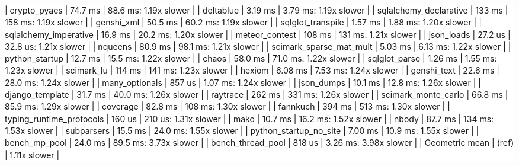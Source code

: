 | crypto_pyaes               | 74.7 ms                                                | 88.6 ms: 1.19x slower                                                  |
| deltablue                  | 3.19 ms                                                | 3.79 ms: 1.19x slower                                                  |
| sqlalchemy_declarative     | 133 ms                                                 | 158 ms: 1.19x slower                                                   |
| genshi_xml                 | 50.5 ms                                                | 60.2 ms: 1.19x slower                                                  |
| sqlglot_transpile          | 1.57 ms                                                | 1.88 ms: 1.20x slower                                                  |
| sqlalchemy_imperative      | 16.9 ms                                                | 20.2 ms: 1.20x slower                                                  |
| meteor_contest             | 108 ms                                                 | 131 ms: 1.21x slower                                                   |
| json_loads                 | 27.2 us                                                | 32.8 us: 1.21x slower                                                  |
| nqueens                    | 80.9 ms                                                | 98.1 ms: 1.21x slower                                                  |
| scimark_sparse_mat_mult    | 5.03 ms                                                | 6.13 ms: 1.22x slower                                                  |
| python_startup             | 12.7 ms                                                | 15.5 ms: 1.22x slower                                                  |
| chaos                      | 58.0 ms                                                | 71.0 ms: 1.22x slower                                                  |
| sqlglot_parse              | 1.26 ms                                                | 1.55 ms: 1.23x slower                                                  |
| scimark_lu                 | 114 ms                                                 | 141 ms: 1.23x slower                                                   |
| hexiom                     | 6.08 ms                                                | 7.53 ms: 1.24x slower                                                  |
| genshi_text                | 22.6 ms                                                | 28.0 ms: 1.24x slower                                                  |
| many_optionals             | 857 us                                                 | 1.07 ms: 1.24x slower                                                  |
| json_dumps                 | 10.1 ms                                                | 12.8 ms: 1.26x slower                                                  |
| django_template            | 31.7 ms                                                | 40.0 ms: 1.26x slower                                                  |
| raytrace                   | 262 ms                                                 | 331 ms: 1.26x slower                                                   |
| scimark_monte_carlo        | 66.8 ms                                                | 85.9 ms: 1.29x slower                                                  |
| coverage                   | 82.8 ms                                                | 108 ms: 1.30x slower                                                   |
| fannkuch                   | 394 ms                                                 | 513 ms: 1.30x slower                                                   |
| typing_runtime_protocols   | 160 us                                                 | 210 us: 1.31x slower                                                   |
| mako                       | 10.7 ms                                                | 16.2 ms: 1.52x slower                                                  |
| nbody                      | 87.7 ms                                                | 134 ms: 1.53x slower                                                   |
| subparsers                 | 15.5 ms                                                | 24.0 ms: 1.55x slower                                                  |
| python_startup_no_site     | 7.00 ms                                                | 10.9 ms: 1.55x slower                                                  |
| bench_mp_pool              | 24.0 ms                                                | 89.5 ms: 3.73x slower                                                  |
| bench_thread_pool          | 818 us                                                 | 3.26 ms: 3.98x slower                                                  |
| Geometric mean             | (ref)                                                  | 1.11x slower                                                           |
